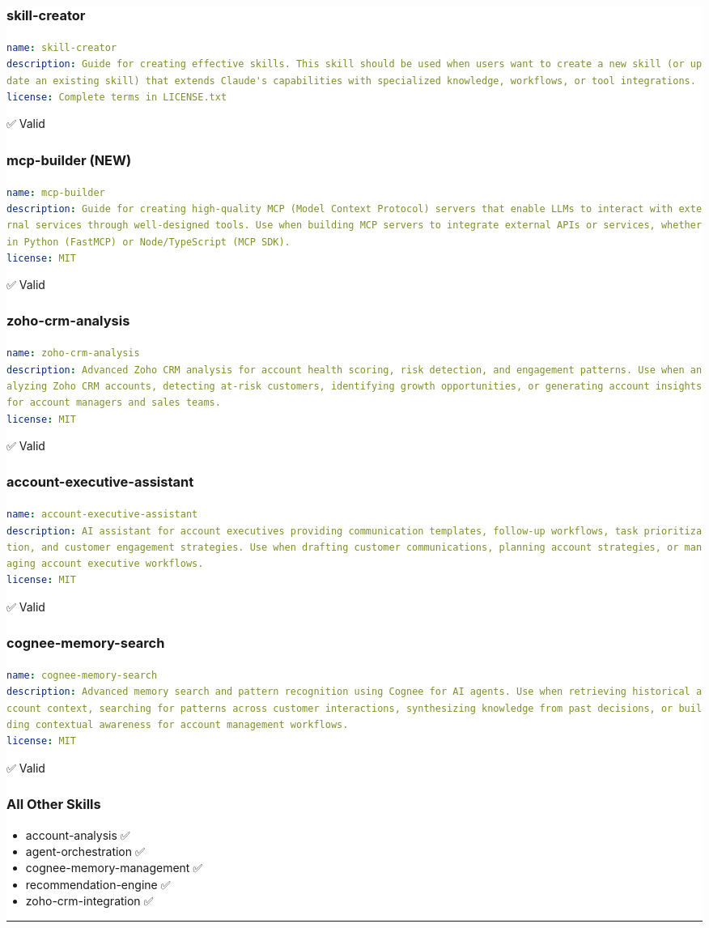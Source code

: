 ### skill-creator
```yaml
name: skill-creator
description: Guide for creating effective skills. This skill should be used when users want to create a new skill (or update an existing skill) that extends Claude's capabilities with specialized knowledge, workflows, or tool integrations.
license: Complete terms in LICENSE.txt
```
✅ Valid

### mcp-builder (NEW)
```yaml
name: mcp-builder
description: Guide for creating high-quality MCP (Model Context Protocol) servers that enable LLMs to interact with external services through well-designed tools. Use when building MCP servers to integrate external APIs or services, whether in Python (FastMCP) or Node/TypeScript (MCP SDK).
license: MIT
```
✅ Valid

### zoho-crm-analysis
```yaml
name: zoho-crm-analysis
description: Advanced Zoho CRM analysis for account health scoring, risk detection, and engagement patterns. Use when analyzing Zoho CRM accounts, detecting at-risk customers, identifying growth opportunities, or generating account insights for account managers and sales teams.
license: MIT
```
✅ Valid

### account-executive-assistant
```yaml
name: account-executive-assistant
description: AI assistant for account executives providing communication templates, follow-up workflows, task prioritization, and customer engagement strategies. Use when drafting customer communications, planning account strategies, or managing account executive workflows.
license: MIT
```
✅ Valid

### cognee-memory-search
```yaml
name: cognee-memory-search
description: Advanced memory search and pattern recognition using Cognee for AI agents. Use when retrieving historical account context, searching for patterns across customer interactions, synthesizing knowledge from past decisions, or building contextual awareness for account management workflows.
license: MIT
```
✅ Valid

### All Other Skills
- account-analysis ✅
- agent-orchestration ✅
- cognee-memory-management ✅
- recommendation-engine ✅
- zoho-crm-integration ✅

---